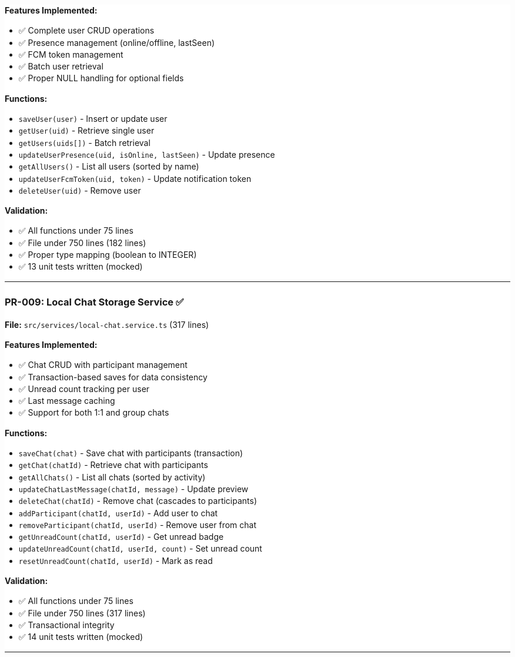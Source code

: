 **Features Implemented:**
- ✅ Complete user CRUD operations
- ✅ Presence management (online/offline, lastSeen)
- ✅ FCM token management
- ✅ Batch user retrieval
- ✅ Proper NULL handling for optional fields

**Functions:**
- `saveUser(user)` - Insert or update user
- `getUser(uid)` - Retrieve single user
- `getUsers(uids[])` - Batch retrieval
- `updateUserPresence(uid, isOnline, lastSeen)` - Update presence
- `getAllUsers()` - List all users (sorted by name)
- `updateUserFcmToken(uid, token)` - Update notification token
- `deleteUser(uid)` - Remove user

**Validation:**
- ✅ All functions under 75 lines
- ✅ File under 750 lines (182 lines)
- ✅ Proper type mapping (boolean to INTEGER)
- ✅ 13 unit tests written (mocked)

---

### PR-009: Local Chat Storage Service ✅
**File:** `src/services/local-chat.service.ts` (317 lines)

**Features Implemented:**
- ✅ Chat CRUD with participant management
- ✅ Transaction-based saves for data consistency
- ✅ Unread count tracking per user
- ✅ Last message caching
- ✅ Support for both 1:1 and group chats

**Functions:**
- `saveChat(chat)` - Save chat with participants (transaction)
- `getChat(chatId)` - Retrieve chat with participants
- `getAllChats()` - List all chats (sorted by activity)
- `updateChatLastMessage(chatId, message)` - Update preview
- `deleteChat(chatId)` - Remove chat (cascades to participants)
- `addParticipant(chatId, userId)` - Add user to chat
- `removeParticipant(chatId, userId)` - Remove user from chat
- `getUnreadCount(chatId, userId)` - Get unread badge
- `updateUnreadCount(chatId, userId, count)` - Set unread count
- `resetUnreadCount(chatId, userId)` - Mark as read

**Validation:**
- ✅ All functions under 75 lines
- ✅ File under 750 lines (317 lines)
- ✅ Transactional integrity
- ✅ 14 unit tests written (mocked)

---
